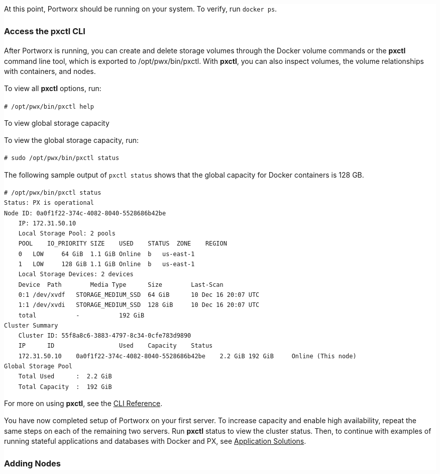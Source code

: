 At this point, Portworx should be running on your system. To verify, run `docker ps`.

### Access the pxctl CLI
After Portworx is running, you can create and delete storage volumes through the Docker volume commands or the **pxctl** command line tool, which is exported to /opt/pwx/bin/pxctl. With **pxctl**, you can also inspect volumes, the volume relationships with containers, and nodes.

To view all **pxctl** options, run:

```
# /opt/pwx/bin/pxctl help
```

To view global storage capacity


To view the global storage capacity, run:

```
# sudo /opt/pwx/bin/pxctl status
```

The following sample output of `pxctl status` shows that the global capacity for Docker containers is 128 GB.

```
# /opt/pwx/bin/pxctl status
Status: PX is operational
Node ID: 0a0f1f22-374c-4082-8040-5528686b42be
	IP: 172.31.50.10
 	Local Storage Pool: 2 pools
	POOL	IO_PRIORITY	SIZE	USED	STATUS	ZONE	REGION
	0	LOW		64 GiB	1.1 GiB	Online	b	us-east-1
	1	LOW		128 GiB	1.1 GiB	Online	b	us-east-1
	Local Storage Devices: 2 devices
	Device	Path		Media Type		Size		Last-Scan
	0:1	/dev/xvdf	STORAGE_MEDIUM_SSD	64 GiB		10 Dec 16 20:07 UTC
	1:1	/dev/xvdi	STORAGE_MEDIUM_SSD	128 GiB		10 Dec 16 20:07 UTC
	total			-			192 GiB
Cluster Summary
	Cluster ID: 55f8a8c6-3883-4797-8c34-0cfe783d9890
	IP		ID					Used	Capacity	Status
	172.31.50.10	0a0f1f22-374c-4082-8040-5528686b42be	2.2 GiB	192 GiB		Online (This node)
Global Storage Pool
	Total Used    	:  2.2 GiB
	Total Capacity	:  192 GiB
```

For more on using **pxctl**, see the [CLI Reference](cli-reference.html).

You have now completed setup of Portworx on your first server. To increase capacity and enable high availability, repeat the same steps on each of the remaining two servers. Run **pxctl** status to view the cluster status. Then, to continue with examples of running stateful applications and databases with Docker and PX, see [Application Solutions](application-solutions.html).

### Adding Nodes
